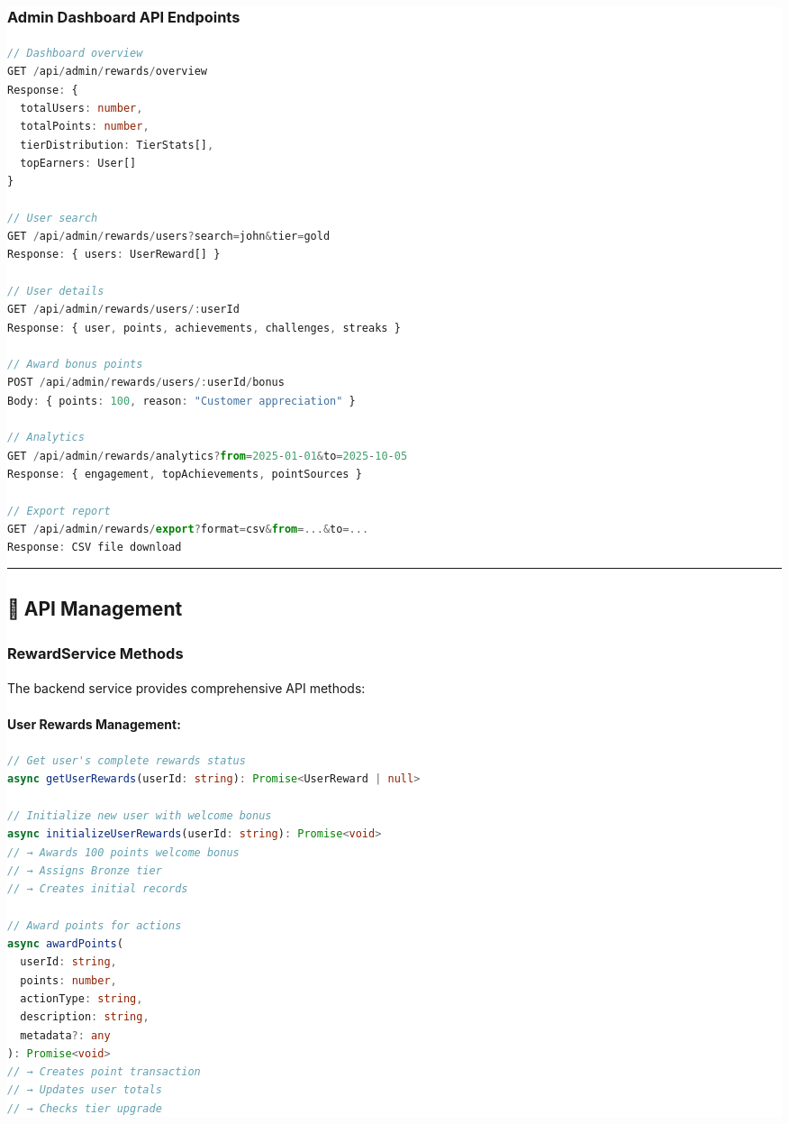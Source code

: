 ### **Admin Dashboard API Endpoints**

```typescript
// Dashboard overview
GET /api/admin/rewards/overview
Response: {
  totalUsers: number,
  totalPoints: number,
  tierDistribution: TierStats[],
  topEarners: User[]
}

// User search
GET /api/admin/rewards/users?search=john&tier=gold
Response: { users: UserReward[] }

// User details
GET /api/admin/rewards/users/:userId
Response: { user, points, achievements, challenges, streaks }

// Award bonus points
POST /api/admin/rewards/users/:userId/bonus
Body: { points: 100, reason: "Customer appreciation" }

// Analytics
GET /api/admin/rewards/analytics?from=2025-01-01&to=2025-10-05
Response: { engagement, topAchievements, pointSources }

// Export report
GET /api/admin/rewards/export?format=csv&from=...&to=...
Response: CSV file download
```

---

## 🔌 API Management

### **RewardService Methods**

The backend service provides comprehensive API methods:

#### **User Rewards Management**:

```typescript
// Get user's complete rewards status
async getUserRewards(userId: string): Promise<UserReward | null>

// Initialize new user with welcome bonus
async initializeUserRewards(userId: string): Promise<void>
// → Awards 100 points welcome bonus
// → Assigns Bronze tier
// → Creates initial records

// Award points for actions
async awardPoints(
  userId: string,
  points: number,
  actionType: string,
  description: string,
  metadata?: any
): Promise<void>
// → Creates point transaction
// → Updates user totals
// → Checks tier upgrade
```